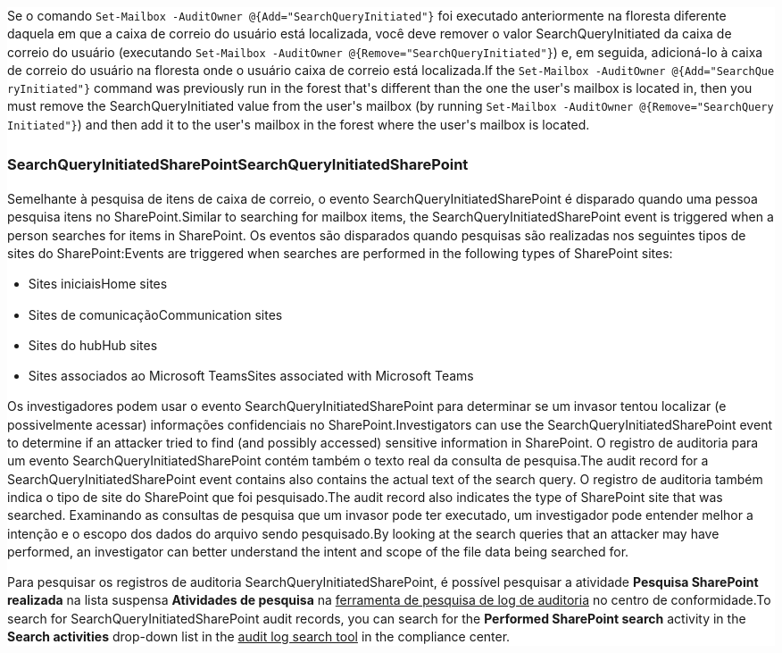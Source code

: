 <span data-ttu-id="91cd3-185">Se o comando `Set-Mailbox -AuditOwner @{Add="SearchQueryInitiated"}` foi executado anteriormente na floresta diferente daquela em que a caixa de correio do usuário está localizada, você deve remover o valor SearchQueryInitiated da caixa de correio do usuário (executando `Set-Mailbox -AuditOwner @{Remove="SearchQueryInitiated"}`) e, em seguida, adicioná-lo à caixa de correio do usuário na floresta onde o usuário caixa de correio está localizada.</span><span class="sxs-lookup"><span data-stu-id="91cd3-185">If the `Set-Mailbox -AuditOwner @{Add="SearchQueryInitiated"}` command was previously run in the forest that's different than the one the user's mailbox is located in, then you must remove the SearchQueryInitiated value from the user's mailbox (by running `Set-Mailbox -AuditOwner @{Remove="SearchQueryInitiated"}`) and then add it to the user's mailbox in the forest where the user's mailbox is located.</span></span>

### <a name="searchqueryinitiatedsharepoint"></a><span data-ttu-id="91cd3-186">SearchQueryInitiatedSharePoint</span><span class="sxs-lookup"><span data-stu-id="91cd3-186">SearchQueryInitiatedSharePoint</span></span>

<span data-ttu-id="91cd3-187">Semelhante à pesquisa de itens de caixa de correio, o evento SearchQueryInitiatedSharePoint é disparado quando uma pessoa pesquisa itens no SharePoint.</span><span class="sxs-lookup"><span data-stu-id="91cd3-187">Similar to searching for mailbox items, the SearchQueryInitiatedSharePoint event is triggered when a person searches for items in SharePoint.</span></span> <span data-ttu-id="91cd3-188">Os eventos são disparados quando pesquisas são realizadas nos seguintes tipos de sites do SharePoint:</span><span class="sxs-lookup"><span data-stu-id="91cd3-188">Events are triggered when searches are performed in the following types of SharePoint sites:</span></span>

- <span data-ttu-id="91cd3-189">Sites iniciais</span><span class="sxs-lookup"><span data-stu-id="91cd3-189">Home sites</span></span>

- <span data-ttu-id="91cd3-190">Sites de comunicação</span><span class="sxs-lookup"><span data-stu-id="91cd3-190">Communication sites</span></span>

- <span data-ttu-id="91cd3-191">Sites do hub</span><span class="sxs-lookup"><span data-stu-id="91cd3-191">Hub sites</span></span>

- <span data-ttu-id="91cd3-192">Sites associados ao Microsoft Teams</span><span class="sxs-lookup"><span data-stu-id="91cd3-192">Sites associated with Microsoft Teams</span></span>

<span data-ttu-id="91cd3-193">Os investigadores podem usar o evento SearchQueryInitiatedSharePoint para determinar se um invasor tentou localizar (e possivelmente acessar) informações confidenciais no SharePoint.</span><span class="sxs-lookup"><span data-stu-id="91cd3-193">Investigators can use the SearchQueryInitiatedSharePoint event to determine if an attacker tried to find (and possibly accessed) sensitive information in SharePoint.</span></span> <span data-ttu-id="91cd3-194">O registro de auditoria para um evento SearchQueryInitiatedSharePoint contém também o texto real da consulta de pesquisa.</span><span class="sxs-lookup"><span data-stu-id="91cd3-194">The audit record for a SearchQueryInitiatedSharePoint event contains also contains the actual text of the search query.</span></span> <span data-ttu-id="91cd3-195">O registro de auditoria também indica o tipo de site do SharePoint que foi pesquisado.</span><span class="sxs-lookup"><span data-stu-id="91cd3-195">The audit record also indicates the type of SharePoint site that was searched.</span></span> <span data-ttu-id="91cd3-196">Examinando as consultas de pesquisa que um invasor pode ter executado, um investigador pode entender melhor a intenção e o escopo dos dados do arquivo sendo pesquisado.</span><span class="sxs-lookup"><span data-stu-id="91cd3-196">By looking at the search queries that an attacker may have performed, an investigator can better understand the intent and scope of the file data being searched for.</span></span>

<span data-ttu-id="91cd3-197">Para pesquisar os registros de auditoria SearchQueryInitiatedSharePoint, é possível pesquisar a atividade **Pesquisa SharePoint realizada**​​ na lista suspensa **Atividades de pesquisa** na [ferramenta de pesquisa de log de auditoria](search-the-audit-log-in-security-and-compliance.md) no centro de conformidade.</span><span class="sxs-lookup"><span data-stu-id="91cd3-197">To search for SearchQueryInitiatedSharePoint audit records, you can search for the **Performed SharePoint search** activity in the **Search activities** drop-down list in the [audit log search tool](search-the-audit-log-in-security-and-compliance.md) in the compliance center.</span></span>
